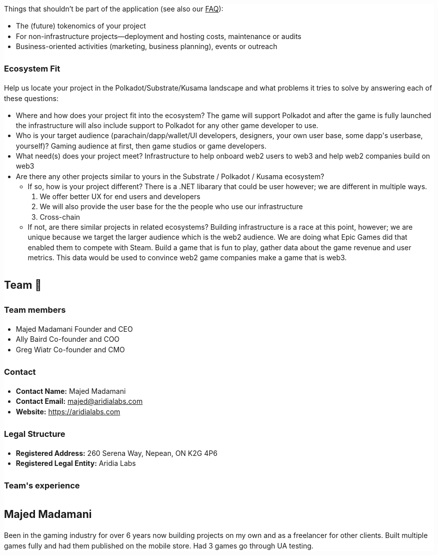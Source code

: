Things that shouldn’t be part of the application (see also our [FAQ](../docs/faq.md)):
- The (future) tokenomics of your project 
- For non-infrastructure projects—deployment and hosting costs, maintenance or audits
- Business-oriented activities (marketing, business planning), events or outreach

### Ecosystem Fit

Help us locate your project in the Polkadot/Substrate/Kusama landscape and what problems it tries to solve by answering each of these questions:

- Where and how does your project fit into the ecosystem?
    The game will support Polkadot and after the game is fully launched the infrastructure will also include support to Polkadot for any other game developer to use.
- Who is your target audience (parachain/dapp/wallet/UI developers, designers, your own user base, some dapp's userbase, yourself)?
    Gaming audience at first, then game studios or game developers.
- What need(s) does your project meet?
    Infrastructure to help onboard web2 users to web3 and help web2 companies build on web3
- Are there any other projects similar to yours in the Substrate / Polkadot / Kusama ecosystem?
  - If so, how is your project different?
    There is a .NET libarary that could be user however; we are different in multiple ways.
    1. We offer better UX for end users and developers
    2. We will also provide the user base for the the people who use our infrastructure
    3. Cross-chain
  - If not, are there similar projects in related ecosystems?
    Building infrastructure is a race at this point, however; we are unique because we target the larger audience which is the web2 audience. We are doing what Epic Games did that enabled them to compete with Steam. Build a game that is fun to play, gather data about the game revenue and user metrics. This data would be used to convince web2 game companies make a game that is web3. 

## Team :busts_in_silhouette:

### Team members

- Majed Madamani Founder and CEO
- Ally Baird Co-founder and COO
- Greg Wiatr Co-founder and CMO 

### Contact

- **Contact Name:** Majed Madamani
- **Contact Email:** majed@aridialabs.com
- **Website:** https://aridialabs.com

### Legal Structure

- **Registered Address:** 260 Serena Way, Nepean, ON K2G 4P6
- **Registered Legal Entity:** Aridia Labs

### Team's experience

## Majed Madamani
Been in the gaming industry for over 6 years now building projects on my own and as a freelancer for other clients. Built multiple games fully and had them published on the mobile store. Had 3 games go through UA testing.
